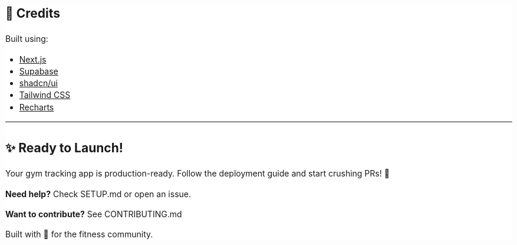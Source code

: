 ## 🙏 Credits

Built using:
- [Next.js](https://nextjs.org/)
- [Supabase](https://supabase.com/)
- [shadcn/ui](https://ui.shadcn.com/)
- [Tailwind CSS](https://tailwindcss.com/)
- [Recharts](https://recharts.org/)

---

## ✨ Ready to Launch!

Your gym tracking app is production-ready. Follow the deployment guide and start crushing PRs! 💪

**Need help?** Check SETUP.md or open an issue.

**Want to contribute?** See CONTRIBUTING.md

Built with 💪 for the fitness community.


